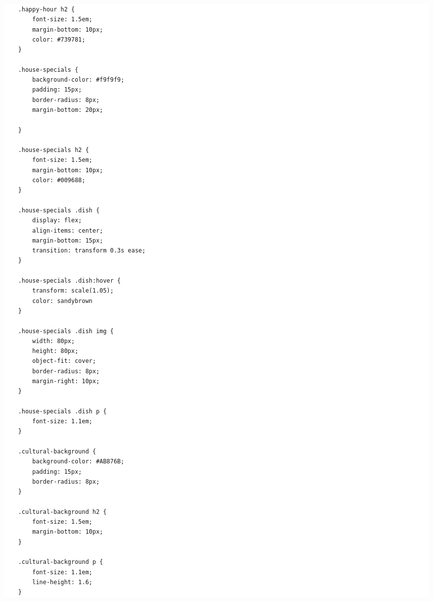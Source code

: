         .happy-hour h2 {
            font-size: 1.5em;
            margin-bottom: 10px;
            color: #739781;
        }

        .house-specials {
            background-color: #f9f9f9;
            padding: 15px;
            border-radius: 8px;
            margin-bottom: 20px;
			
        }

        .house-specials h2 {
            font-size: 1.5em;
            margin-bottom: 10px;
            color: #009688;
        }

        .house-specials .dish {
            display: flex;
            align-items: center;
            margin-bottom: 15px;
            transition: transform 0.3s ease;
        }

        .house-specials .dish:hover {
            transform: scale(1.05);
			color: sandybrown
        }

        .house-specials .dish img {
            width: 80px;
            height: 80px;
            object-fit: cover;
            border-radius: 8px;
            margin-right: 10px;
        }

        .house-specials .dish p {
            font-size: 1.1em;
        }

        .cultural-background {
            background-color: #AB876B;
            padding: 15px;
            border-radius: 8px;
        }

        .cultural-background h2 {
            font-size: 1.5em;
            margin-bottom: 10px;
        }

        .cultural-background p {
            font-size: 1.1em;
            line-height: 1.6;
        }
